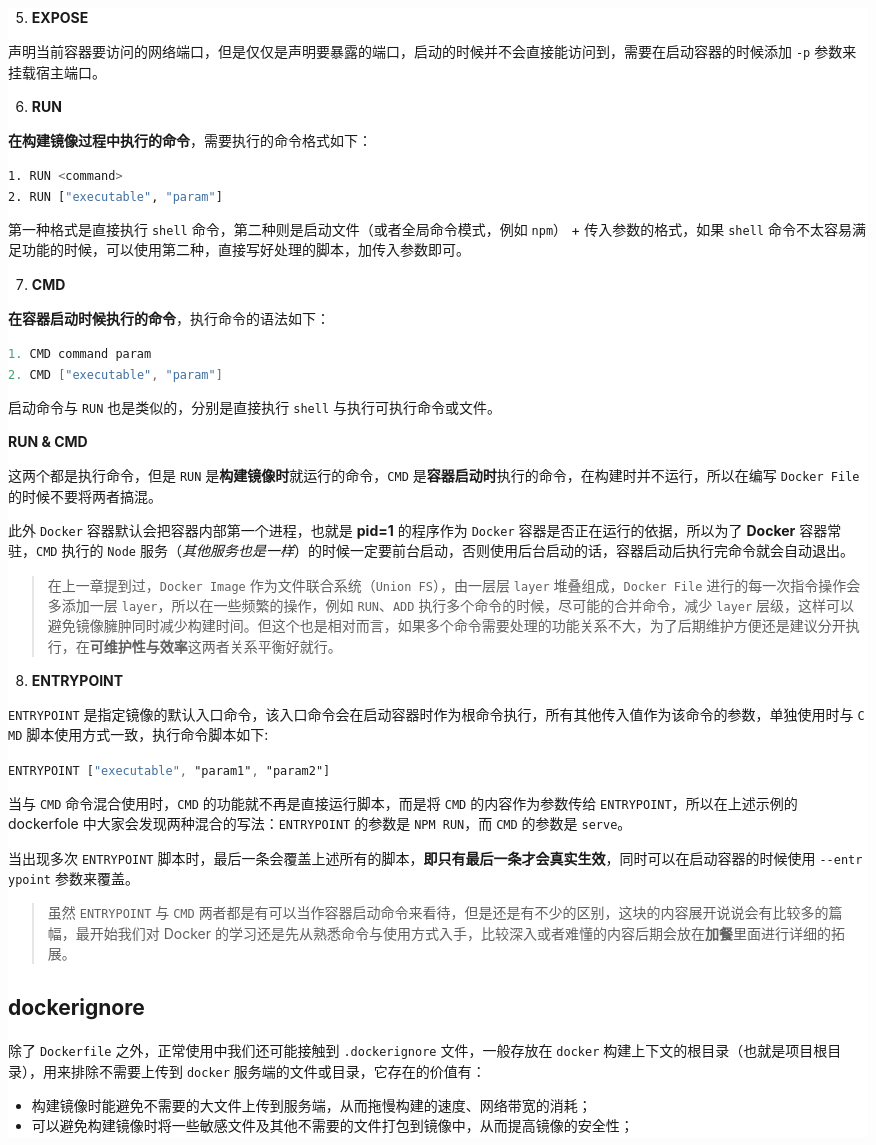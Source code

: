 5.  **EXPOSE**

声明当前容器要访问的网络端口，但是仅仅是声明要暴露的端口，启动的时候并不会直接能访问到，需要在启动容器的时候添加 `-p` 参数来挂载宿主端口。

6.  **RUN**

**在构建镜像过程中执行的命令**，需要执行的命令格式如下：

```bash
1. RUN <command>
2. RUN ["executable", "param"] 
```

第一种格式是直接执行 `shell` 命令，第二种则是启动文件（或者全局命令模式，例如 `npm`） + 传入参数的格式，如果 `shell` 命令不太容易满足功能的时候，可以使用第二种，直接写好处理的脚本，加传入参数即可。

7.  **CMD**

**在容器启动时候执行的命令**，执行命令的语法如下：

```objectivec
1. CMD command param
2. CMD ["executable", "param"]
```

启动命令与 `RUN` 也是类似的，分别是直接执行 `shell` 与执行可执行命令或文件。

**RUN & CMD**

这两个都是执行命令，但是 `RUN` 是**构建镜像时**就运行的命令，`CMD` 是**容器启动时**执行的命令，在构建时并不运行，所以在编写 `Docker File` 的时候不要将两者搞混。

此外 `Docker` 容器默认会把容器内部第一个进程，也就是 **pid=1** 的程序作为 `Docker` 容器是否正在运行的依据，所以为了 **Docker** 容器常驻，`CMD` 执行的 `Node` 服务（_其他服务也是一样_）的时候一定要前台启动，否则使用后台启动的话，容器启动后执行完命令就会自动退出。

> 在上一章提到过，`Docker Image` 作为文件联合系统（`Union FS`），由一层层 `layer` 堆叠组成，`Docker File` 进行的每一次指令操作会多添加一层 `layer`，所以在一些频繁的操作，例如 `RUN`、`ADD` 执行多个命令的时候，尽可能的合并命令，减少 `layer` 层级，这样可以避免镜像臃肿同时减少构建时间。但这个也是相对而言，如果多个命令需要处理的功能关系不大，为了后期维护方便还是建议分开执行，在**可维护性与效率**这两者关系平衡好就行。

8.  **ENTRYPOINT**

`ENTRYPOINT` 是指定镜像的默认入口命令，该入口命令会在启动容器时作为根命令执行，所有其他传入值作为该命令的参数，单独使用时与 `CMD` 脚本使用方式一致，执行命令脚本如下:

```css
ENTRYPOINT ["executable", "param1", "param2"]
```

当与 `CMD` 命令混合使用时，`CMD` 的功能就不再是直接运行脚本，而是将 `CMD` 的内容作为参数传给 `ENTRYPOINT`，所以在上述示例的 dockerfole 中大家会发现两种混合的写法：`ENTRYPOINT` 的参数是 `NPM RUN`，而 `CMD` 的参数是 `serve`。

当出现多次 `ENTRYPOINT` 脚本时，最后一条会覆盖上述所有的脚本，**即只有最后一条才会真实生效**，同时可以在启动容器的时候使用 `--entrypoint` 参数来覆盖。

> 虽然 `ENTRYPOINT` 与 `CMD` 两者都是有可以当作容器启动命令来看待，但是还是有不少的区别，这块的内容展开说说会有比较多的篇幅，最开始我们对 Docker 的学习还是先从熟悉命令与使用方式入手，比较深入或者难懂的内容后期会放在**加餐**里面进行详细的拓展。

## dockerignore

除了 `Dockerfile` 之外，正常使用中我们还可能接触到 `.dockerignore` 文件，一般存放在 `docker` 构建上下文的根目录（也就是项目根目录），用来排除不需要上传到 `docker` 服务端的文件或目录，它存在的价值有：

-   构建镜像时能避免不需要的大文件上传到服务端，从而拖慢构建的速度、网络带宽的消耗；
-   可以避免构建镜像时将一些敏感文件及其他不需要的文件打包到镜像中，从而提高镜像的安全性；
